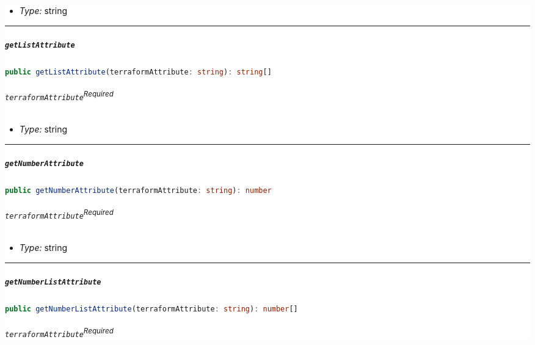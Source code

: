 - *Type:* string

---

##### `getListAttribute` <a name="getListAttribute" id="@cdktf/aws-cdk.cloudsearchDomainServiceAccessPolicy.CloudsearchDomainServiceAccessPolicyTimeoutsOutputReference.getListAttribute"></a>

```typescript
public getListAttribute(terraformAttribute: string): string[]
```

###### `terraformAttribute`<sup>Required</sup> <a name="terraformAttribute" id="@cdktf/aws-cdk.cloudsearchDomainServiceAccessPolicy.CloudsearchDomainServiceAccessPolicyTimeoutsOutputReference.getListAttribute.parameter.terraformAttribute"></a>

- *Type:* string

---

##### `getNumberAttribute` <a name="getNumberAttribute" id="@cdktf/aws-cdk.cloudsearchDomainServiceAccessPolicy.CloudsearchDomainServiceAccessPolicyTimeoutsOutputReference.getNumberAttribute"></a>

```typescript
public getNumberAttribute(terraformAttribute: string): number
```

###### `terraformAttribute`<sup>Required</sup> <a name="terraformAttribute" id="@cdktf/aws-cdk.cloudsearchDomainServiceAccessPolicy.CloudsearchDomainServiceAccessPolicyTimeoutsOutputReference.getNumberAttribute.parameter.terraformAttribute"></a>

- *Type:* string

---

##### `getNumberListAttribute` <a name="getNumberListAttribute" id="@cdktf/aws-cdk.cloudsearchDomainServiceAccessPolicy.CloudsearchDomainServiceAccessPolicyTimeoutsOutputReference.getNumberListAttribute"></a>

```typescript
public getNumberListAttribute(terraformAttribute: string): number[]
```

###### `terraformAttribute`<sup>Required</sup> <a name="terraformAttribute" id="@cdktf/aws-cdk.cloudsearchDomainServiceAccessPolicy.CloudsearchDomainServiceAccessPolicyTimeoutsOutputReference.getNumberListAttribute.parameter.terraformAttribute"></a>
